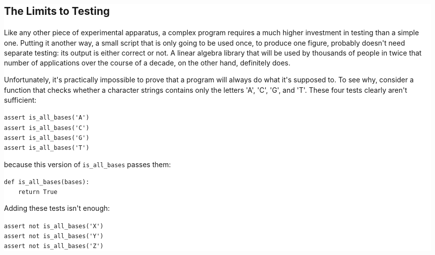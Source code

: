 ## The Limits to Testing


<div>
<p>Like any other piece of experimental apparatus,
a complex program requires a much higher investment in testing than a simple one.
Putting it another way,
a small script that is only going to be used once,
to produce one figure,
probably doesn&#39;t need separate testing:
its output is either correct or not.
A linear algebra library that will be used by thousands of people
in twice that number of applications
over the course of a decade,
on the other hand,
definitely does.</p>
<p>Unfortunately,
it&#39;s practically impossible to prove that a program will always do what it&#39;s supposed to.
To see why,
consider a function that checks whether a character strings contains only the letters &#39;A&#39;, &#39;C&#39;, &#39;G&#39;, and &#39;T&#39;.
These four tests clearly aren&#39;t sufficient:</p>
</div>


<div>
<pre><code class="language-python"><span class="keyword">assert</span> is_all_bases(<span class="string">'A'</span>)
<span class="keyword">assert</span> is_all_bases(<span class="string">'C'</span>)
<span class="keyword">assert</span> is_all_bases(<span class="string">'G'</span>)
<span class="keyword">assert</span> is_all_bases(<span class="string">'T'</span>)
</code></pre>
</div>


<div>
<p>because this version of <code>is_all_bases</code> passes them:</p>
</div>


<div>
<pre><code class="language-python"><span class="function"><span class="keyword">def</span> <span class="title">is_all_bases</span><span class="params">(bases)</span>:</span>
    <span class="keyword">return</span> <span class="built_in">True</span>
</code></pre>
</div>


<div>
<p>Adding these tests isn&#39;t enough:</p>
</div>


<div>
<pre><code class="language-python"><span class="keyword">assert</span> <span class="keyword">not</span> is_all_bases(<span class="string">'X'</span>)
<span class="keyword">assert</span> <span class="keyword">not</span> is_all_bases(<span class="string">'Y'</span>)
<span class="keyword">assert</span> <span class="keyword">not</span> is_all_bases(<span class="string">'Z'</span>)
</code></pre>
</div>
